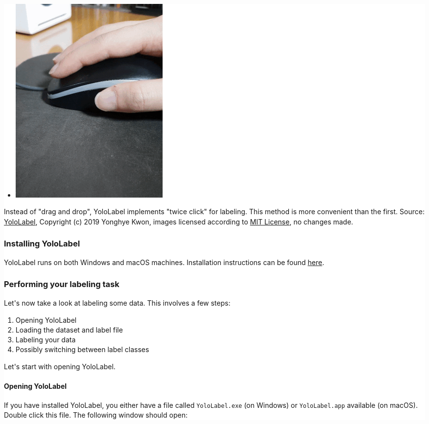 - ![](images/48674136-71ae5780-eb8c-11e8-8d8f-8cb511009491.gif)
    

Instead of "drag and drop", YoloLabel implements "twice click" for labeling. This method is more convenient than the first. Source: [YoloLabel](https://github.com/developer0hye/Yolo_Label), Copyright (c) 2019 Yonghye Kwon, images licensed according to [MIT License](https://github.com/developer0hye/Yolo_Label/blob/master/LICENSE), no changes made.

### Installing YoloLabel

YoloLabel runs on both Windows and macOS machines. Installation instructions can be found [here](https://github.com/developer0hye/Yolo_Label#install-and-run).

### Performing your labeling task

Let's now take a look at labeling some data. This involves a few steps:

1. Opening YoloLabel
2. Loading the dataset and label file
3. Labeling your data
4. Possibly switching between label classes

Let's start with opening YoloLabel.

#### Opening YoloLabel

If you have installed YoloLabel, you either have a file called `YoloLabel.exe` (on Windows) or `YoloLabel.app` available (on macOS). Double click this file. The following window should open:
